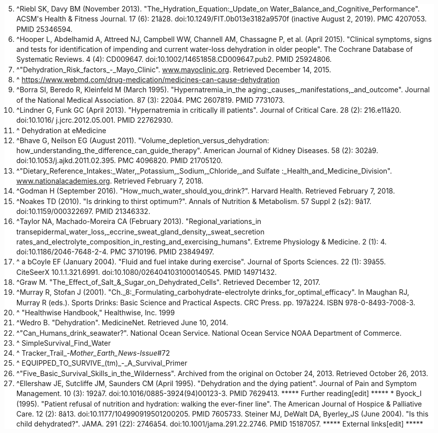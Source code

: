    5. ^Riebl SK, Davy BM (November 2013). "The_Hydration_Equation:_Update_on
      Water_Balance_and_Cognitive_Performance". ACSM's Health & Fitness
      Journal. 17 (6): 21â28. doi:10.1249/FIT.0b013e3182a9570f (inactive
      August 2, 2019). PMC 4207053. PMID 25346594.
   6. ^Hooper L, Abdelhamid A, Attreed NJ, Campbell WW, Channell AM, Chassagne
      P, et al. (April 2015). "Clinical symptoms, signs and tests for
      identification of impending and current water-loss dehydration in older
      people". The Cochrane Database of Systematic Reviews. 4 (4): CD009647.
      doi:10.1002/14651858.CD009647.pub2. PMID 25924806.
   7. ^"Dehydration_Risk_factors_-_Mayo_Clinic". www.mayoclinic.org. Retrieved
      December 14, 2015.
   8. ^ https://www.webmd.com/drug-medication/medicines-can-cause-dehydration
   9. ^Borra SI, Beredo R, Kleinfeld M (March 1995). "Hypernatremia_in_the
      aging:_causes,_manifestations,_and_outcome". Journal of the National
      Medical Association. 87 (3): 220â4. PMC 2607819. PMID 7731073.
  10. ^Lindner G, Funk GC (April 2013). "Hypernatremia in critically ill
      patients". Journal of Critical Care. 28 (2): 216.e11â20. doi:10.1016/
      j.jcrc.2012.05.001. PMID 22762930.
  11. ^ Dehydration at eMedicine
  12. ^Bhave G, Neilson EG (August 2011). "Volume_depletion_versus_dehydration:
      how_understanding_the_difference_can_guide_therapy". American Journal of
      Kidney Diseases. 58 (2): 302â9. doi:10.1053/j.ajkd.2011.02.395.
      PMC 4096820. PMID 21705120.
  13. ^"Dietary_Reference_Intakes:_Water,_Potassium,_Sodium,_Chloride,_and
      Sulfate :_Health_and_Medicine_Division". www.nationalacademies.org.
      Retrieved February 7, 2018.
  14. ^Godman H (September 2016). "How_much_water_should_you_drink?". Harvard
      Health. Retrieved February 7, 2018.
  15. ^Noakes TD (2010). "Is drinking to thirst optimum?". Annals of Nutrition
      & Metabolism. 57 Suppl 2 (s2): 9â17. doi:10.1159/000322697.
      PMID 21346332.
  16. ^Taylor NA, Machado-Moreira CA (February 2013). "Regional_variations_in
      transepidermal_water_loss,_eccrine_sweat_gland_density,_sweat_secretion
      rates_and_electrolyte_composition_in_resting_and_exercising_humans".
      Extreme Physiology & Medicine. 2 (1): 4. doi:10.1186/2046-7648-2-4.
      PMC 3710196. PMID 23849497.
  17. ^ a bCoyle EF (January 2004). "Fluid and fuel intake during exercise".
      Journal of Sports Sciences. 22 (1): 39â55. CiteSeerX 10.1.1.321.6991.
      doi:10.1080/0264041031000140545. PMID 14971432.
  18. ^Graw M. "The_Effect_of_Salt_&_Sugar_on_Dehydrated_Cells". Retrieved
      December 12, 2017.
  19. ^Murray R, Stofan J (2001). "Ch._8:_Formulating_carbohydrate-electrolyte
      drinks_for_optimal_efficacy". In Maughan RJ, Murray R (eds.). Sports
      Drinks: Basic Science and Practical Aspects. CRC Press. pp. 197â224.
      ISBN 978-0-8493-7008-3.
  20. ^ "Healthwise Handbook," Healthwise, Inc. 1999
  21. ^Wedro B. "Dehydration". MedicineNet. Retrieved June 10, 2014.
  22. ^"Can_Humans_drink_seawater?". National Ocean Service. National Ocean
      Service NOAA Department of Commerce.
  23. ^ SimpleSurvival_Find_Water
  24. ^ Tracker_Trail_-_Mother_Earth_News_-_Issue_#72
  25. ^ EQUIPPED_TO_SURVIVE_(tm)_-_A_Survival_Primer
  26. ^"Five_Basic_Survival_Skills_in_the_Wilderness". Archived from the
      original on October 24, 2013. Retrieved October 26, 2013.
  27. ^Ellershaw JE, Sutcliffe JM, Saunders CM (April 1995). "Dehydration and
      the dying patient". Journal of Pain and Symptom Management. 10 (3):
      192â7. doi:10.1016/0885-3924(94)00123-3. PMID 7629413.
***** Further reading[edit] *****
    * Byock_I (1995). "Patient refusal of nutrition and hydration: walking the
      ever-finer line". The American Journal of Hospice & Palliative Care. 12
      (2): 8â13. doi:10.1177/104990919501200205. PMID 7605733.
Steiner MJ, DeWalt DA, Byerley_JS (June 2004). "Is this child dehydrated?".
JAMA. 291 (22): 2746â54. doi:10.1001/jama.291.22.2746. PMID 15187057.
***** External links[edit] *****